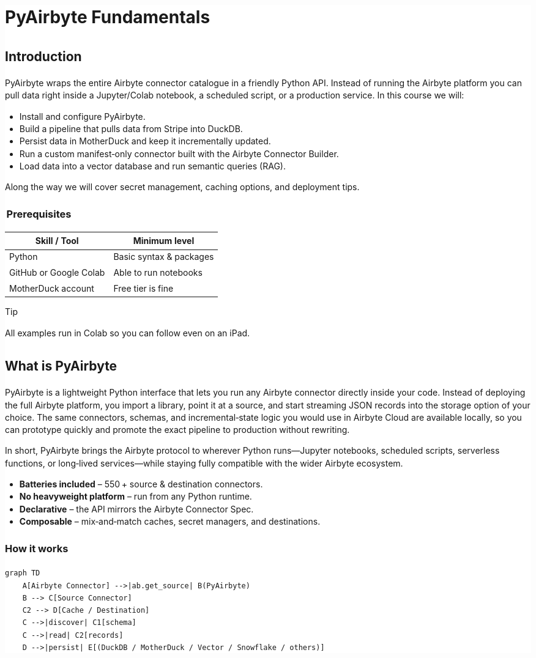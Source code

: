 # PyAirbyte Fundamentals

## Introduction

PyAirbyte wraps the entire Airbyte connector catalogue in a friendly Python API. Instead of running the Airbyte platform you can pull data right inside a Jupyter/Colab notebook, a scheduled script, or a production service. In this course we will:

* Install and configure PyAirbyte.
* Build a pipeline that pulls data from Stripe into DuckDB.
* Persist data in MotherDuck and keep it incrementally updated.
* Run a custom manifest‑only connector built with the Airbyte Connector Builder.
* Load data into a vector database and run semantic queries (RAG).

Along the way we will cover secret management, caching options, and deployment tips.

###  Prerequisites

| Skill / Tool            | Minimum level                           |
| ----------------------- | --------------------------------------- |
| Python                  | Basic syntax & packages                 |
| GitHub or Google Colab  | Able to run notebooks                   |
| MotherDuck account      | Free tier is fine                       |

> [!Tip]
> All examples run in Colab so you can follow even on an iPad.


## What is PyAirbyte

PyAirbyte is a lightweight Python interface that lets you run any Airbyte connector directly inside your code. Instead of deploying the full Airbyte platform, you import a library, point it at a source, and start streaming JSON records into the storage option of your choice. The same connectors, schemas, and incremental‑state logic you would use in Airbyte Cloud are available locally, so you can prototype quickly and promote the exact pipeline to production without rewriting.

In short, PyAirbyte brings the Airbyte protocol to wherever Python runs—Jupyter notebooks, scheduled scripts, serverless functions, or long‑lived services—while staying fully compatible with the wider Airbyte ecosystem.

- **Batteries included** – 550 + source & destination connectors.
- **No heavyweight platform** – run from any Python runtime.
- **Declarative** – the API mirrors the Airbyte Connector Spec.
- **Composable** – mix‑and‑match caches, secret managers, and destinations.

### How it works

```mermaid
graph TD
    A[Airbyte Connector] -->|ab.get_source| B(PyAirbyte)
    B --> C[Source Connector]
    C2 --> D[Cache / Destination]
    C -->|discover| C1[schema]
    C -->|read| C2[records]
    D -->|persist| E[(DuckDB / MotherDuck / Vector / Snowflake / others)]
```
